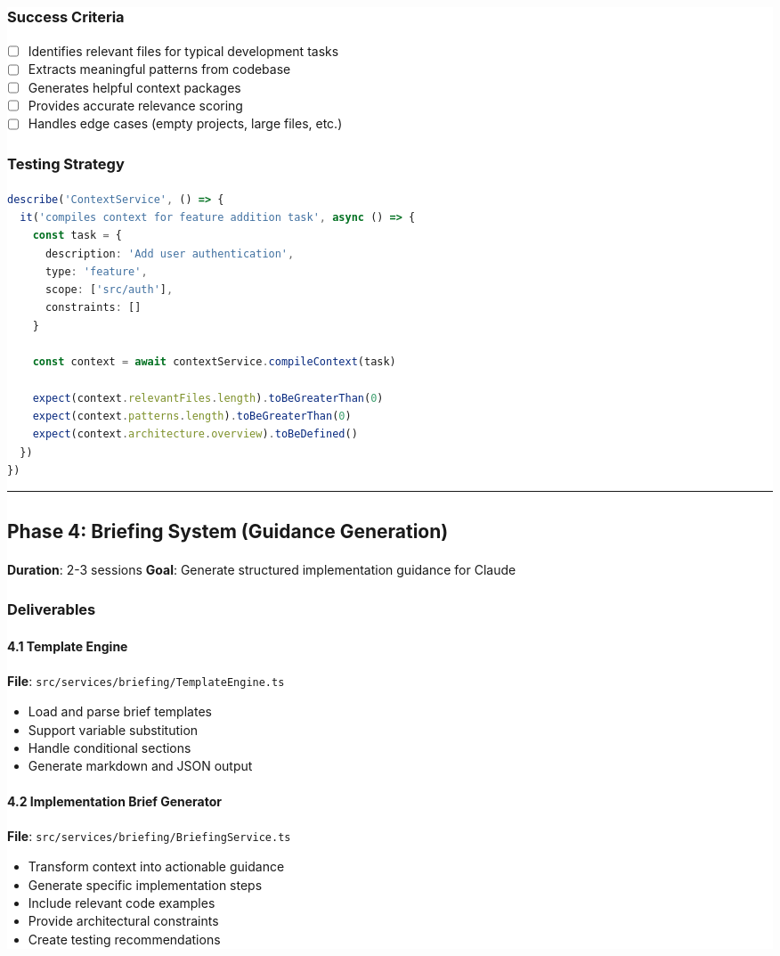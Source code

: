 ### Success Criteria
- [ ] Identifies relevant files for typical development tasks
- [ ] Extracts meaningful patterns from codebase
- [ ] Generates helpful context packages
- [ ] Provides accurate relevance scoring
- [ ] Handles edge cases (empty projects, large files, etc.)

### Testing Strategy
```typescript
describe('ContextService', () => {
  it('compiles context for feature addition task', async () => {
    const task = {
      description: 'Add user authentication',
      type: 'feature',
      scope: ['src/auth'],
      constraints: []
    }
    
    const context = await contextService.compileContext(task)
    
    expect(context.relevantFiles.length).toBeGreaterThan(0)
    expect(context.patterns.length).toBeGreaterThan(0)
    expect(context.architecture.overview).toBeDefined()
  })
})
```

---

## Phase 4: Briefing System (Guidance Generation)

**Duration**: 2-3 sessions
**Goal**: Generate structured implementation guidance for Claude

### Deliverables

#### 4.1 Template Engine
**File**: `src/services/briefing/TemplateEngine.ts`
- Load and parse brief templates
- Support variable substitution
- Handle conditional sections
- Generate markdown and JSON output

#### 4.2 Implementation Brief Generator
**File**: `src/services/briefing/BriefingService.ts`
- Transform context into actionable guidance
- Generate specific implementation steps
- Include relevant code examples
- Provide architectural constraints
- Create testing recommendations

